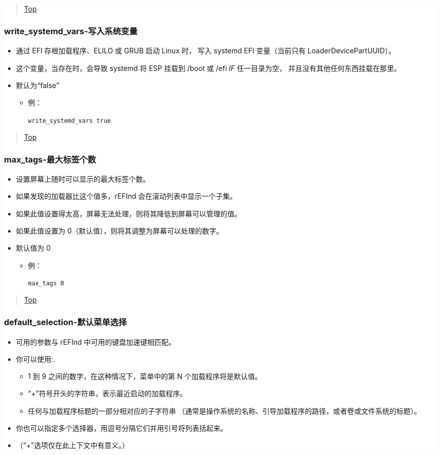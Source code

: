 > [Top](##配置代码列表)



### write_systemd_vars-写入系统变量

- 通过 EFI 存根加载程序、ELILO 或 GRUB 启动 Linux 时，
  写入 systemd EFI 变量（当前只有 LoaderDevicePartUUID）。
  
- 这个变量，当存在时，会导致 systemd 将 ESP 挂载到 /boot 或 /efi *IF* 任一目录为空，
  并且没有其他任何东西挂载在那里。
  
- 默认为“false”

  - 例：

    ```refind conf
    write_systemd_vars true
    ```

> [Top](##配置代码列表)



### max_tags-最大标签个数

- 设置屏幕上随时可以显示的最大标签个数。

- 如果发现的加载器比这个值多，rEFInd 会在滚动列表中显示一个子集。

- 如果此值设置得太高，屏幕无法处理，则将其降低到屏幕可以管理的值。

- 如果此值设置为 0（默认值），则将其调整为屏幕可以处理的数字。

- 默认值为 0

  - 例：

    ```refind conf
    max_tags 0
    ```

>[Top](##配置代码列表)



### default_selection-默认菜单选择

- 可用的参数与 rEFInd 中可用的键盘加速键相匹配。

- 你可以使用:.

  - 1 到 9 之间的数字，在这种情况下，菜单中的第 N 个加载程序将是默认值。

  - “+”符号开头的字符串，表示最近启动的加载程序。

  - 任何与加载程序标题的一部分相对应的子字符串
  （通常是操作系统的名称、引导加载程序的路径，或者卷或文件系统的标题）。

- 你也可以指定多个选择器，用逗号分隔它们并用引号将列表括起来。

- （“+”选项仅在此上下文中有意义。）
